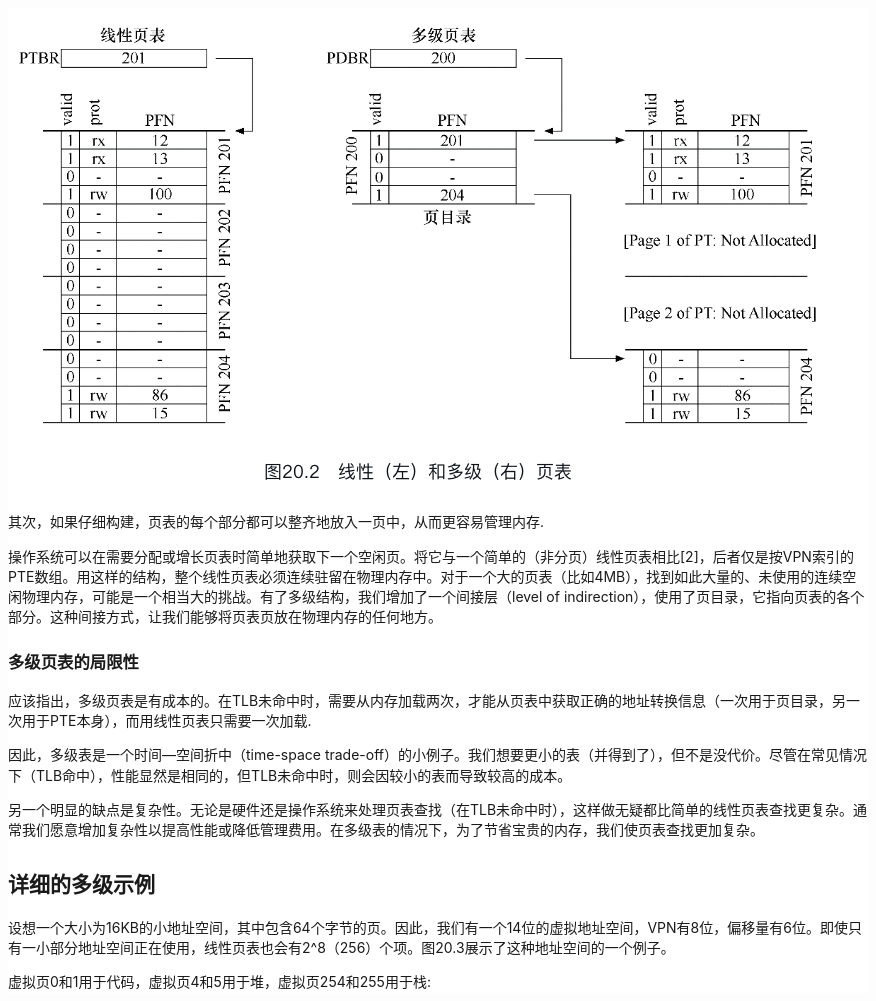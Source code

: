 
![Alt text](image-2.png)

其次，如果仔细构建，页表的每个部分都可以整齐地放入一页中，从而更容易管理内存.

操作系统可以在需要分配或增长页表时简单地获取下一个空闲页。将它与一个简单的（非分页）线性页表相比[2]，后者仅是按VPN索引的PTE数组。用这样的结构，整个线性页表必须连续驻留在物理内存中。对于一个大的页表（比如4MB），找到如此大量的、未使用的连续空闲物理内存，可能是一个相当大的挑战。有了多级结构，我们增加了一个间接层（level of indirection），使用了页目录，它指向页表的各个部分。这种间接方式，让我们能够将页表页放在物理内存的任何地方。

### 多级页表的局限性

应该指出，多级页表是有成本的。在TLB未命中时，需要从内存加载两次，才能从页表中获取正确的地址转换信息（一次用于页目录，另一次用于PTE本身），而用线性页表只需要一次加载.

因此，多级表是一个时间—空间折中（time-space trade-off）的小例子。我们想要更小的表（并得到了），但不是没代价。尽管在常见情况下（TLB命中），性能显然是相同的，但TLB未命中时，则会因较小的表而导致较高的成本。

另一个明显的缺点是复杂性。无论是硬件还是操作系统来处理页表查找（在TLB未命中时），这样做无疑都比简单的线性页表查找更复杂。通常我们愿意增加复杂性以提高性能或降低管理费用。在多级表的情况下，为了节省宝贵的内存，我们使页表查找更加复杂。

## 详细的多级示例

设想一个大小为16KB的小地址空间，其中包含64个字节的页。因此，我们有一个14位的虚拟地址空间，VPN有8位，偏移量有6位。即使只有一小部分地址空间正在使用，线性页表也会有2^8（256）个项。图20.3展示了这种地址空间的一个例子。


虚拟页0和1用于代码，虚拟页4和5用于堆，虚拟页254和255用于栈:

